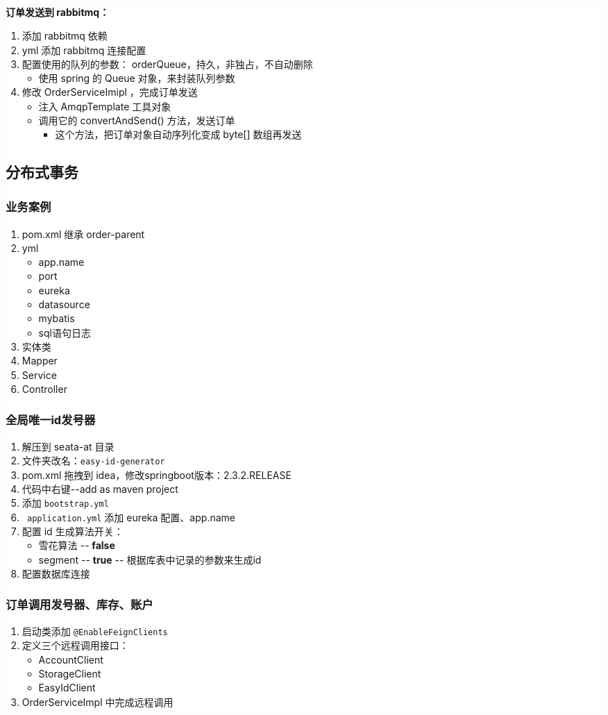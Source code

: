 

**订单发送到 rabbitmq：**

1. 添加  rabbitmq 依赖
2. yml 添加 rabbitmq 连接配置
3. 配置使用的队列的参数：
   orderQueue，持久，非独占，不自动删除
   - 使用 spring 的 Queue 对象，来封装队列参数
4. 修改 OrderServiceImipl ，完成订单发送
   - 注入 AmqpTemplate 工具对象
   - 调用它的 convertAndSend() 方法，发送订单
     - 这个方法，把订单对象自动序列化变成 byte[] 数组再发送



## 分布式事务



### 业务案例

1. pom.xml 继承 order-parent
2. yml
   - app.name
   - port
   - eureka
   - datasource
   - mybatis
   - sql语句日志
3. 实体类
4. Mapper
5. Service
6. Controller



### 全局唯一id发号器

1. 解压到 seata-at 目录
2. 文件夹改名：`easy-id-generator`
3. pom.xml 拖拽到 idea，修改springboot版本：2.3.2.RELEASE
4. 代码中右键--add as maven project
5. 添加 `bootstrap.yml`
6. ` application.yml` 添加 eureka 配置、app.name
7. 配置 id 生成算法开关：
   - 雪花算法 -- **false**
   - segment -- **true** -- 根据库表中记录的参数来生成id
8. 配置数据库连接



### 订单调用发号器、库存、账户

1. 启动类添加 `@EnableFeignClients`
2. 定义三个远程调用接口：
   - AccountClient
   - StorageClient
   - EasyIdClient
3. OrderServiceImpl 中完成远程调用
